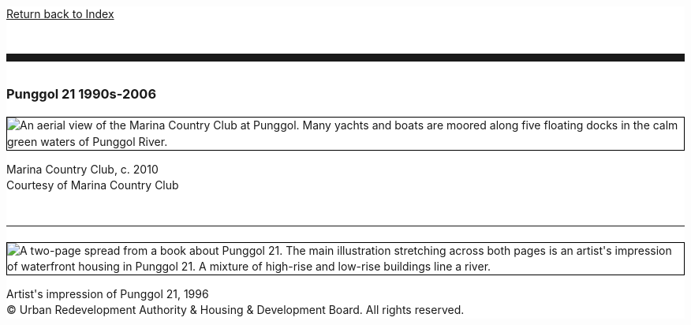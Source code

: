 <p><a href="#index">Return back to Index</a></p>

<hr style="margin: 40px 0 20px 0; height: 10px;">

</section>

<section>

<h3 id="1990" style="margin-top: 30px;">Punggol 21 1990s-2006</h3>

<div class="container__credits" style="margin-bottom: 10px;">
    <div class="row">
        <div class="col is-one-thirds">
            <img srcset="/images/event-images/punggol-stories-credits/ww/19_400w.jpg 400w, /images/event-images/punggol-stories-credits/ww/19_1000w.jpg 1000w" sizes="(max-width: 500px) 40vw, 100vw" height="563" width="1000" src="/images/event-images/punggol-stories-credits/ww/19_400w.jpg" alt="An aerial view of the Marina Country Club at Punggol. Many yachts and boats are moored along five floating docks in the calm green waters of Punggol River." style="border: 1px solid #000;">
        </div>
        <div class="col is-two-thirds">
            <p>Marina Country Club, c. 2010<br>
                Courtesy of Marina Country Club                
            </p>
        </div>
    </div>
</div>

<hr style="margin: 40px 0 20px 0;">

<div class="container__credits" style="margin-bottom: 10px;">
    <div class="row">
        <div class="col is-one-thirds">
            <img srcset="/images/event-images/punggol-stories-credits/ww/20_400w.jpg 400w, /images/event-images/punggol-stories-credits/ww/20_1000w.jpg 1000w" sizes="(max-width: 500px) 40vw, 100vw" height="498" width="1000" src="/images/event-images/punggol-stories-credits/ww/20_400w.jpg" alt="A two-page spread from a book about Punggol 21. The main illustration stretching across both pages is an artist's impression of waterfront housing in Punggol 21. A mixture of high-rise and low-rise buildings line a river." style="border: 1px solid #000;">
        </div>
        <div class="col is-two-thirds">
            <p>Artist's impression of Punggol 21, 1996<br>
                &#169; Urban Redevelopment Authority &#38; Housing &#38; Development Board. All rights reserved. 
                                